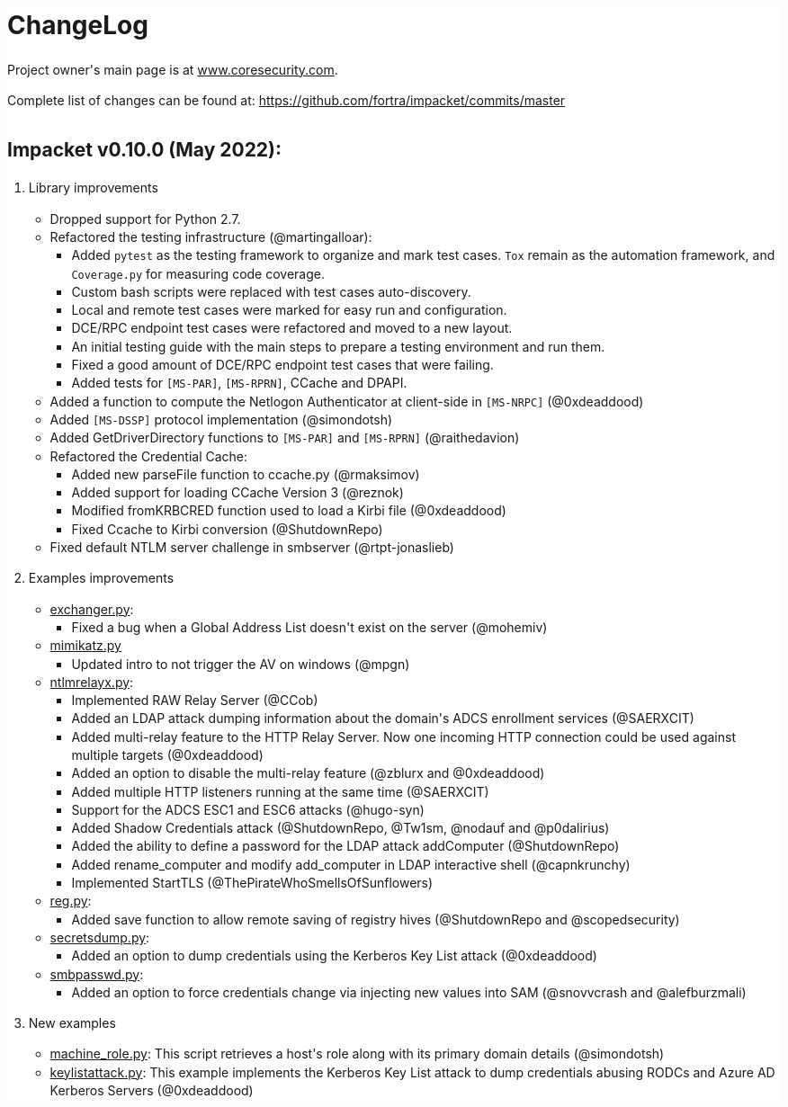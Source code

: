 # ChangeLog

Project owner's main page is at www.coresecurity.com.

Complete list of changes can be found at:
https://github.com/fortra/impacket/commits/master

## Impacket v0.10.0 (May 2022):

1. Library improvements 
    * Dropped support for Python 2.7.
    * Refactored the testing infrastructure (@martingalloar):
      * Added `pytest` as the testing framework to organize and mark test
        cases. `Tox` remain as the automation framework, and `Coverage.py`
        for measuring code coverage.
      * Custom bash scripts were replaced with test cases auto-discovery.
      * Local and remote test cases were marked for easy run and configuration. 
      * DCE/RPC endpoint test cases were refactored and moved to a new layout. 
      * An initial testing guide with the main steps to prepare a testing environment and run them. 
      * Fixed a good amount of DCE/RPC endpoint test cases that were failing. 
      * Added tests for `[MS-PAR]`, `[MS-RPRN]`, CCache and DPAPI.
    * Added a function to compute the Netlogon Authenticator at client-side in `[MS-NRPC]` (@0xdeaddood)
    * Added `[MS-DSSP]` protocol implementation (@simondotsh)
    * Added GetDriverDirectory functions to `[MS-PAR]` and `[MS-RPRN]` (@raithedavion)
    * Refactored the Credential Cache:
	  * Added new parseFile function to ccache.py (@rmaksimov)
	  * Added support for loading CCache Version 3 (@reznok)
	  * Modified fromKRBCRED function used to load a Kirbi file (@0xdeaddood)
	  * Fixed Ccache to Kirbi conversion (@ShutdownRepo)
	* Fixed default NTLM server challenge in smbserver (@rtpt-jonaslieb)

2. Examples improvements
	* [exchanger.py](examples/exchanger.py):
	  * Fixed a bug when a Global Address List doesn't exist on the server (@mohemiv)
	* [mimikatz.py](examples/mimikatz.py)
	  * Updated intro to not trigger the AV on windows (@mpgn)
	* [ntlmrelayx.py](examples/ntlmrelayx.py):
	  * Implemented RAW Relay Server (@CCob)
	  * Added an LDAP attack dumping information about the domain's ADCS enrollment services (@SAERXCIT)
      * Added multi-relay feature to the HTTP Relay Server. Now one incoming HTTP connection could be 
        used against multiple targets (@0xdeaddood)
      * Added an option to disable the multi-relay feature (@zblurx and @0xdeaddood)
      * Added multiple HTTP listeners running at the same time (@SAERXCIT)
      * Support for the ADCS ESC1 and ESC6 attacks (@hugo-syn)
      * Added Shadow Credentials attack (@ShutdownRepo, @Tw1sm, @nodauf and @p0dalirius)
      * Added the ability to define a password for the LDAP attack addComputer (@ShutdownRepo)
      * Added rename_computer and modify add_computer in LDAP interactive shell (@capnkrunchy)
      * Implemented StartTLS (@ThePirateWhoSmellsOfSunflowers)
    * [reg.py](examples/reg.py):
      * Added save function to allow remote saving of registry hives (@ShutdownRepo and @scopedsecurity)
    * [secretsdump.py](examples/secretsdump.py):
      * Added an option to dump credentials using the Kerberos Key List attack (@0xdeaddood)
    * [smbpasswd.py](examples/smbpasswd.py):
      * Added an option to force credentials change via injecting new values into SAM (@snovvcrash and @alefburzmali)
3. New examples
	* [machine_role.py](examples/machine_role.py): This script retrieves a host's role along with its 
	  primary domain details (@simondotsh)
    * [keylistattack.py](examples/keylistattack.py): This example implements the Kerberos Key List
      attack to dump credentials abusing RODCs and Azure AD Kerberos Servers (@0xdeaddood)
